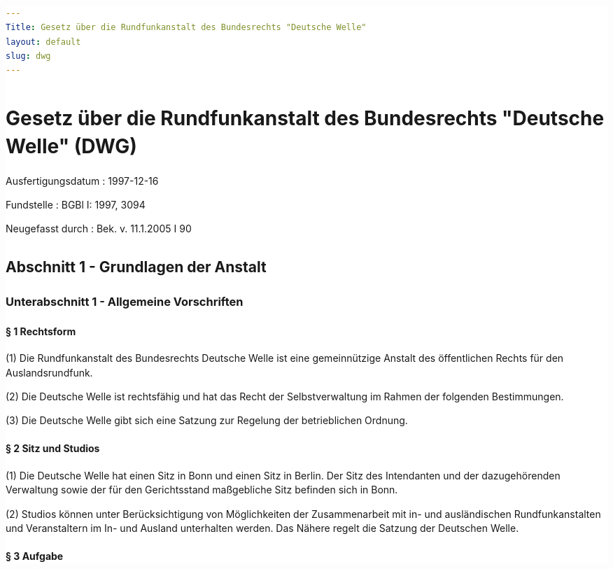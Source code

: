 ```yaml
---
Title: Gesetz über die Rundfunkanstalt des Bundesrechts "Deutsche Welle"
layout: default
slug: dwg
---
```


# Gesetz über die Rundfunkanstalt des Bundesrechts "Deutsche Welle" (DWG)

Ausfertigungsdatum
:   1997-12-16

Fundstelle
:   BGBl I: 1997, 3094

Neugefasst durch
:   Bek. v. 11.1.2005 I 90


## Abschnitt 1 - Grundlagen der Anstalt



### Unterabschnitt 1 - Allgemeine Vorschriften



#### § 1 Rechtsform

(1) Die Rundfunkanstalt des Bundesrechts Deutsche Welle ist eine
gemeinnützige Anstalt des öffentlichen Rechts für den
Auslandsrundfunk.

(2) Die Deutsche Welle ist rechtsfähig und hat das Recht der
Selbstverwaltung im Rahmen der folgenden Bestimmungen.

(3) Die Deutsche Welle gibt sich eine Satzung zur Regelung der
betrieblichen Ordnung.


#### § 2 Sitz und Studios

(1) Die Deutsche Welle hat einen Sitz in Bonn und einen Sitz in
Berlin. Der Sitz des Intendanten und der dazugehörenden Verwaltung
sowie der für den Gerichtsstand maßgebliche Sitz befinden sich in
Bonn.

(2) Studios können unter Berücksichtigung von Möglichkeiten der
Zusammenarbeit mit in- und ausländischen Rundfunkanstalten und
Veranstaltern im In- und Ausland unterhalten werden. Das Nähere regelt
die Satzung der Deutschen Welle.


#### § 3 Aufgabe
